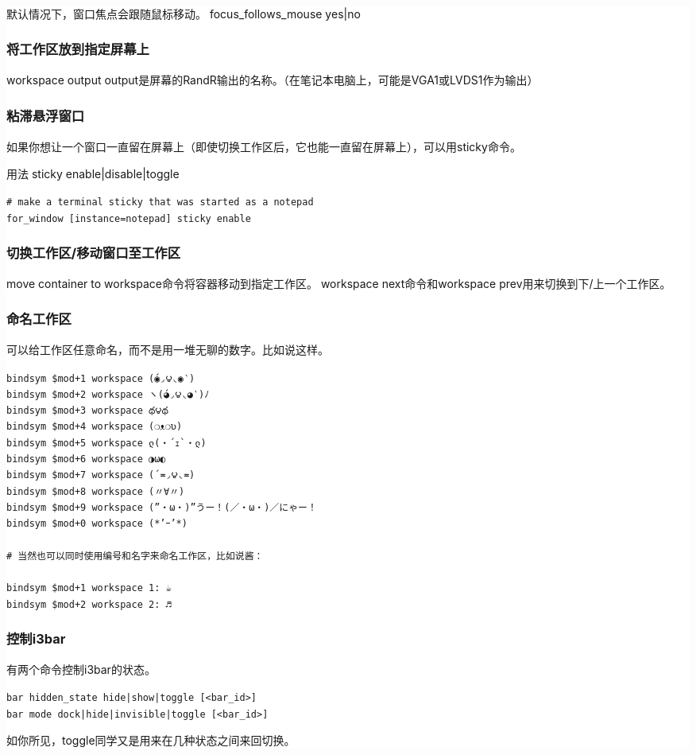 默认情况下，窗口焦点会跟随鼠标移动。
focus_follows_mouse yes|no


### 将工作区放到指定屏幕上
workspace <workspace> output <output>
output是屏幕的RandR输出的名称。（在笔记本电脑上，可能是VGA1或LVDS1作为输出）

### 粘滞悬浮窗口 

如果你想让一个窗口一直留在屏幕上（即使切换工作区后，它也能一直留在屏幕上），可以用sticky命令。

用法
sticky enable|disable|toggle

```
# make a terminal sticky that was started as a notepad
for_window [instance=notepad] sticky enable
```

### 切换工作区/移动窗口至工作区
move container to workspace命令将容器移动到指定工作区。
workspace next命令和workspace prev用来切换到下/上一个工作区。

### 命名工作区 

可以给工作区任意命名，而不是用一堆无聊的数字。比如说这样。
```
bindsym $mod+1 workspace (́◉◞౪◟◉‵)
bindsym $mod+2 workspace ヽ(́◕◞౪◟◕‵)ﾉ
bindsym $mod+3 workspace థ౪థ
bindsym $mod+4 workspace (❍ᴥ❍ʋ)
bindsym $mod+5 workspace ლ(・´ｪ`・ლ)
bindsym $mod+6 workspace ◑ω◐
bindsym $mod+7 workspace (´≖◞౪◟≖)
bindsym $mod+8 workspace (〃∀〃)
bindsym $mod+9 workspace (”・ω・)”うー！(／・ω・)／にゃー！
bindsym $mod+0 workspace (*’ｰ’*)

# 当然也可以同时使用编号和名字来命名工作区，比如说酱：

bindsym $mod+1 workspace 1: ☕
bindsym $mod+2 workspace 2: ♬
```

### 控制i3bar

有两个命令控制i3bar的状态。
```
bar hidden_state hide|show|toggle [<bar_id>]
bar mode dock|hide|invisible|toggle [<bar_id>]
```

如你所见，toggle同学又是用来在几种状态之间来回切换。
